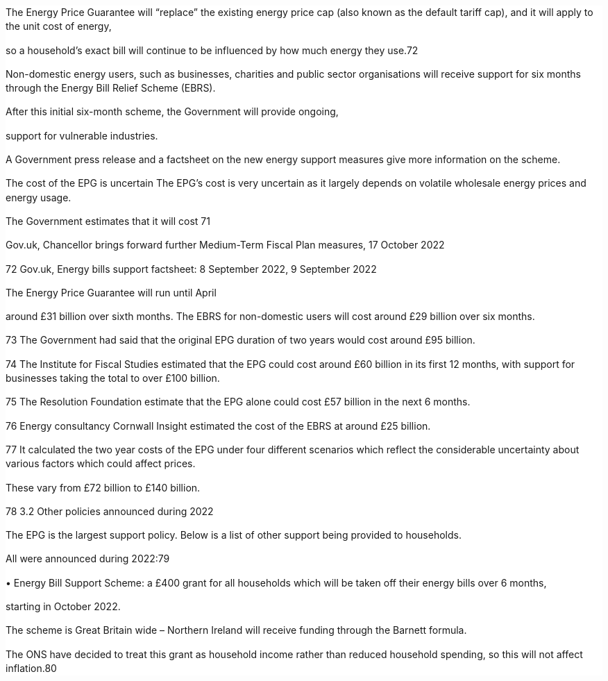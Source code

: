 The Energy Price Guarantee will “replace” the existing energy price cap (also known as the default tariff cap), and it will apply to the unit cost of energy, 

so a household’s exact bill will continue to be influenced by how much energy they use.72

Non-domestic energy users, such as businesses, charities and public sector organisations will receive support for six months through the Energy Bill Relief Scheme (EBRS). 

After this initial six-month scheme, the Government will provide ongoing, 

support for vulnerable industries. 

A Government press release and a factsheet on the new energy support measures give more information on the scheme.

The cost of the EPG is uncertain The EPG’s cost is very uncertain as it largely depends on volatile wholesale energy prices and energy usage. 

The Government estimates that it will cost 71 

Gov.uk, Chancellor brings forward further Medium-Term Fiscal Plan measures, 17 October 2022

72 Gov.uk, Energy bills support factsheet: 8 September 2022, 9 September 2022 

The Energy Price Guarantee will run until April 

around £31 billion over sixth months. The EBRS for non-domestic users will cost around £29 billion over six months.

73 The Government had said that the original EPG duration of two years would cost around £95 billion.

74 The Institute for Fiscal Studies estimated that the EPG could cost around  £60 billion in its first 12 months, with support for businesses taking the total to over £100 billion.

75 The Resolution Foundation estimate that the EPG alone could cost £57 billion in the next 6 months.

76 Energy consultancy Cornwall Insight estimated the cost of the EBRS at around £25 billion.

77 It calculated the two year costs of the EPG under four different scenarios which reflect the considerable uncertainty about various factors which could affect prices. 

These vary from £72 billion to £140 billion.

78 3.2 Other policies announced during 2022 

The EPG is the largest support policy. Below is a list of other support being provided to households. 

All were announced during 2022:79

• Energy Bill Support Scheme: a £400 grant for all households which will be taken off their energy bills over 6 months, 

starting in October 2022.

The scheme is Great Britain wide – Northern Ireland will receive funding through the Barnett formula. 

The ONS have decided to treat this grant as household income rather than reduced household spending, so this will not affect inflation.80
